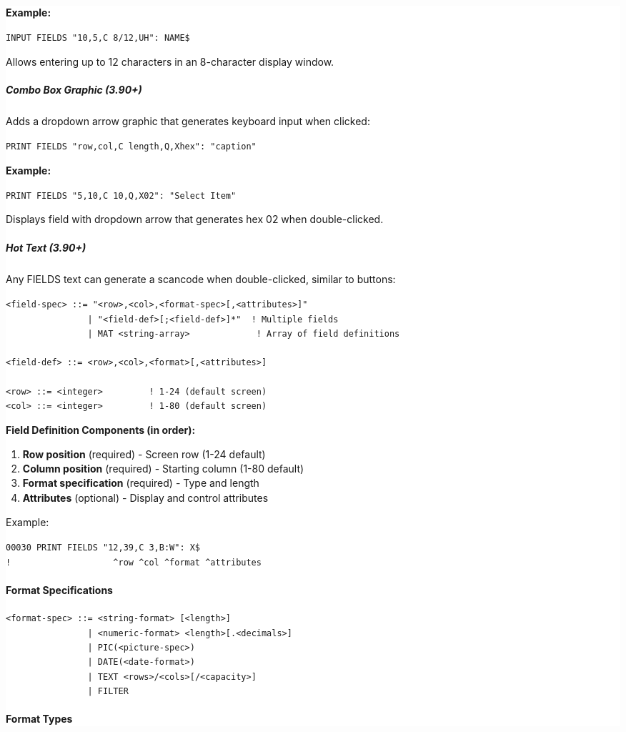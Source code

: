 **Example:**
```business-rules
INPUT FIELDS "10,5,C 8/12,UH": NAME$
```
Allows entering up to 12 characters in an 8-character display window.

##### Combo Box Graphic (3.90+)
Adds a dropdown arrow graphic that generates keyboard input when clicked:
```bnf
PRINT FIELDS "row,col,C length,Q,Xhex": "caption"
```

**Example:**
```business-rules
PRINT FIELDS "5,10,C 10,Q,X02": "Select Item"
```
Displays field with dropdown arrow that generates hex 02 when double-clicked.

##### Hot Text (3.90+)
Any FIELDS text can generate a scancode when double-clicked, similar to buttons:

```bnf
<field-spec> ::= "<row>,<col>,<format-spec>[,<attributes>]"
                | "<field-def>[;<field-def>]*"  ! Multiple fields
                | MAT <string-array>             ! Array of field definitions

<field-def> ::= <row>,<col>,<format>[,<attributes>]

<row> ::= <integer>         ! 1-24 (default screen)
<col> ::= <integer>         ! 1-80 (default screen)
```

**Field Definition Components (in order):**
1. **Row position** (required) - Screen row (1-24 default)
2. **Column position** (required) - Starting column (1-80 default)  
3. **Format specification** (required) - Type and length
4. **Attributes** (optional) - Display and control attributes

Example:
```business-rules
00030 PRINT FIELDS "12,39,C 3,B:W": X$
!                    ^row ^col ^format ^attributes
```

#### Format Specifications

```bnf
<format-spec> ::= <string-format> [<length>]
                | <numeric-format> <length>[.<decimals>]
                | PIC(<picture-spec>)
                | DATE(<date-format>)
                | TEXT <rows>/<cols>[/<capacity>]
                | FILTER
```

#### Format Types
